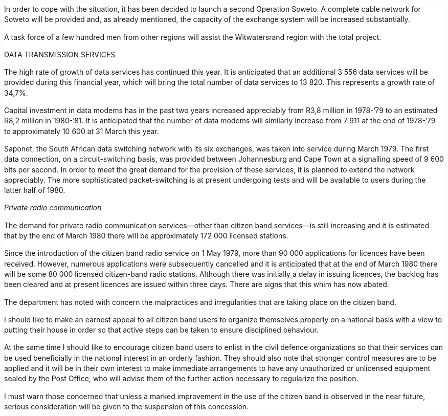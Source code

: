 <p>In order to cope with the situation, it has been decided to launch a second Operation Soweto. A complete cable network for Soweto will be provided and, as already mentioned, the capacity of the exchange system will be increased substantially.</p>

<p>A task force of a few hundred men from other regions will assist the Witwatersrand region with the total project.</p>

</debateSection>

<debateSection name="#data_transmission_services">

<heading>DATA TRANSMISSION SERVICES</heading>

<p>The high rate of growth of data services has continued this year. It is anticipated that an additional 3 556 data services will be provided during this financial year, which will bring the total number of data services to 13 820. This represents a growth rate of 34,7%.</p>

<p>Capital investment in data modems has in the past two years increased appreciably from R3,8 million in 1978-&#x2019;79 to an estimated R8,2 million in 1980-&#x2019;81. It is anticipated that the number of data modems will similarly increase from 7 911 at the end of 1978-&#x2019;79 to approximately 10 600 at 31 March this year.</p>

<p>Saponet, the South African data switching network with its six exchanges, was taken into service during March 1979. The first data connection, on a circuit-switching basis, was provided between Johannesburg and Cape <span class="col_2895-2896" refersTo="page_1466"/>Town at a signalling speed of 9 600 bits per second. In order to meet the great demand for the provision of these services, it is planned to extend the network appreciably. The more sophisticated packet-switching is at present undergoing tests and will be available to users during the latter half of 1980.</p>

<p><i>Private radio communication</i></p>

<p>The demand for private radio communication services&#x2014;other than citizen band services&#x2014;is still increasing and it is estimated that by the end of March 1980 there will be approximately 172 000 licensed stations.</p>

<p>Since the introduction of the citizen band radio service on 1 May 1979, more than 90 000 applications for licences have been received. However, numerous applications were subsequently cancelled and it is anticipated that at the end of March 1980 there will be some 80 000 licensed citizen-band radio stations. Although there was initially a delay in issuing licences, the backlog has been cleared and at present licences are issued within three days. There are signs that this whim has now abated.</p>

<p>The department has noted with concern the malpractices and irregularities that are taking place on the citizen band.</p>

<p>I should like to make an earnest appeal to all citizen band users to organize themselves properly on a national basis with a view to putting their house in order so that active steps can be taken to ensure disciplined behaviour.</p>

<p>At the same time I should like to encourage citizen band users to enlist in the civil defence organizations so that their services can be used beneficially in the national interest in an orderly fashion. They should also note that stronger control measures are to be applied and it will be in their own interest to make immediate arrangements to have any unauthorized or unlicensed equipment sealed by the Post Office, who will advise them of the further action necessary to regularize the position.</p>

<p>I must warn those concerned that unless a marked improvement in the use of the citizen band is observed in the near future, serious consideration will be given to the suspension of this concession.</p>
